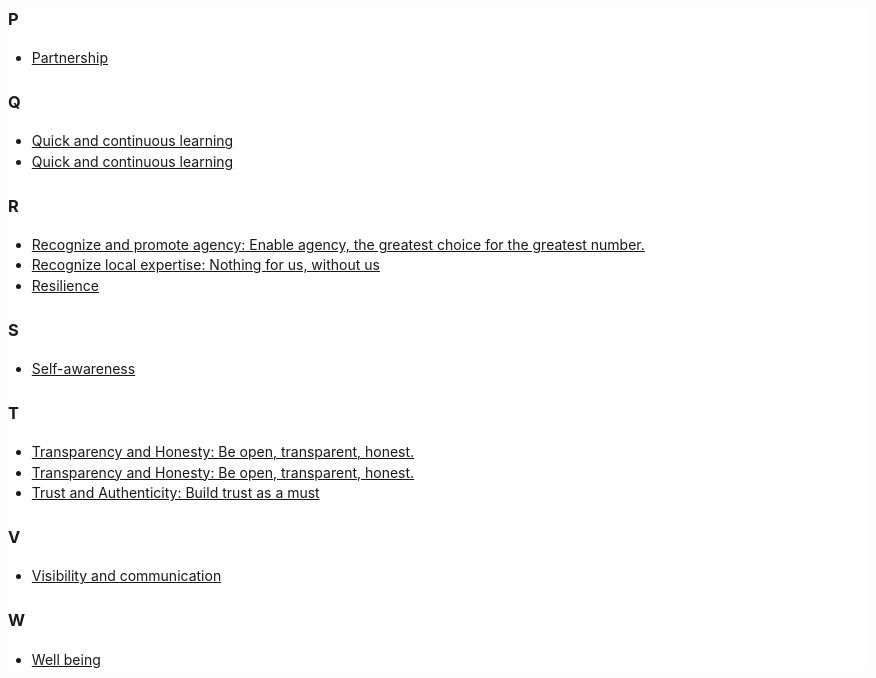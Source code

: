 ### P

- [Partnership](/RnD-Archive/elements/principles/?doc=Patnership)
</div>

<div>

### Q

- [Quick and continuous learning](/RnD-Archive/elements/principles/?doc=Continuous%20learning)
- [Quick and continuous learning](/RnD-Archive/elements/principles/?doc=Quick%20and%20continuous%20learning)
</div>

<div>

### R

- [Recognize and promote agency: Enable agency, the greatest choice for the greatest number.](/RnD-Archive/elements/principles/?doc=Recognize%20and%20promote%20agency)
- [Recognize local expertise: Nothing for us, without us](/RnD-Archive/elements/principles/?doc=Recognize%20local%20expertise)
- [Resilience](/RnD-Archive/elements/principles/?doc=Resilience)
</div>

<div>

### S

- [Self-awareness](/RnD-Archive/elements/principles/?doc=Self-awareness)
</div>

<div>

### T

- [Transparency and Honesty: Be open, transparent, honest.](/RnD-Archive/elements/principles/?doc=Prioritize%20transparency%20in%20methods%20and%20openness%20in%20sharing%20data%20and%20results)
- [Transparency and Honesty: Be open, transparent, honest.](/RnD-Archive/elements/principles/?doc=Transparency%20and%20Honesty)
- [Trust and Authenticity: Build trust as a must](/RnD-Archive/elements/principles/?doc=Trust)
</div>

<div>

### V

- [Visibility and communication](/RnD-Archive/elements/principles/?doc=Communication%20skills)
</div>

<div>

### W

- [Well being](/RnD-Archive/elements/principles/?doc=Well%20being)
</div>
</div>
